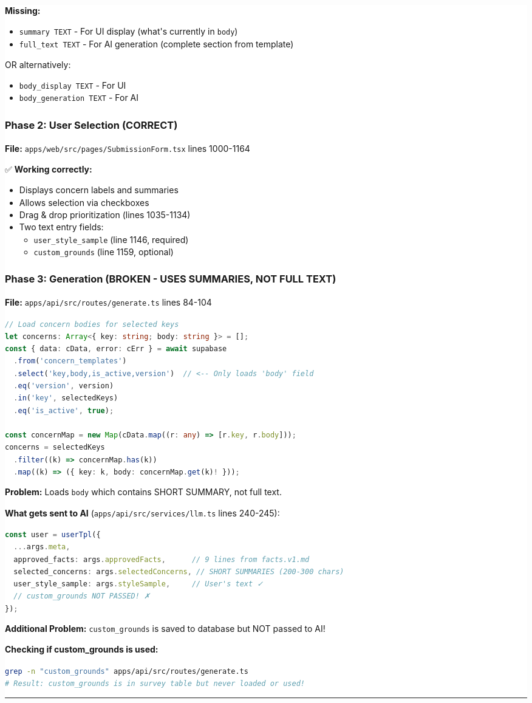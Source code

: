 **Missing:**
- `summary TEXT` - For UI display (what's currently in `body`)
- `full_text TEXT` - For AI generation (complete section from template)

OR alternatively:
- `body_display TEXT` - For UI
- `body_generation TEXT` - For AI

### Phase 2: User Selection (CORRECT)
**File:** `apps/web/src/pages/SubmissionForm.tsx` lines 1000-1164

✅ **Working correctly:**
- Displays concern labels and summaries
- Allows selection via checkboxes
- Drag & drop prioritization (lines 1035-1134)
- Two text entry fields:
  - `user_style_sample` (line 1146, required)
  - `custom_grounds` (line 1159, optional)

### Phase 3: Generation (BROKEN - USES SUMMARIES, NOT FULL TEXT)
**File:** `apps/api/src/routes/generate.ts` lines 84-104

```typescript
// Load concern bodies for selected keys
let concerns: Array<{ key: string; body: string }> = [];
const { data: cData, error: cErr } = await supabase
  .from('concern_templates')
  .select('key,body,is_active,version')  // <-- Only loads 'body' field
  .eq('version', version)
  .in('key', selectedKeys)
  .eq('is_active', true);

const concernMap = new Map(cData.map((r: any) => [r.key, r.body]));
concerns = selectedKeys
  .filter((k) => concernMap.has(k))
  .map((k) => ({ key: k, body: concernMap.get(k)! }));
```

**Problem:** Loads `body` which contains SHORT SUMMARY, not full text.

**What gets sent to AI** (`apps/api/src/services/llm.ts` lines 240-245):
```typescript
const user = userTpl({
  ...args.meta,
  approved_facts: args.approvedFacts,      // 9 lines from facts.v1.md
  selected_concerns: args.selectedConcerns, // SHORT SUMMARIES (200-300 chars)
  user_style_sample: args.styleSample,     // User's text ✓
  // custom_grounds NOT PASSED! ✗
});
```

**Additional Problem:** `custom_grounds` is saved to database but NOT passed to AI!

**Checking if custom_grounds is used:**
```bash
grep -n "custom_grounds" apps/api/src/routes/generate.ts
# Result: custom_grounds is in survey table but never loaded or used!
```

---